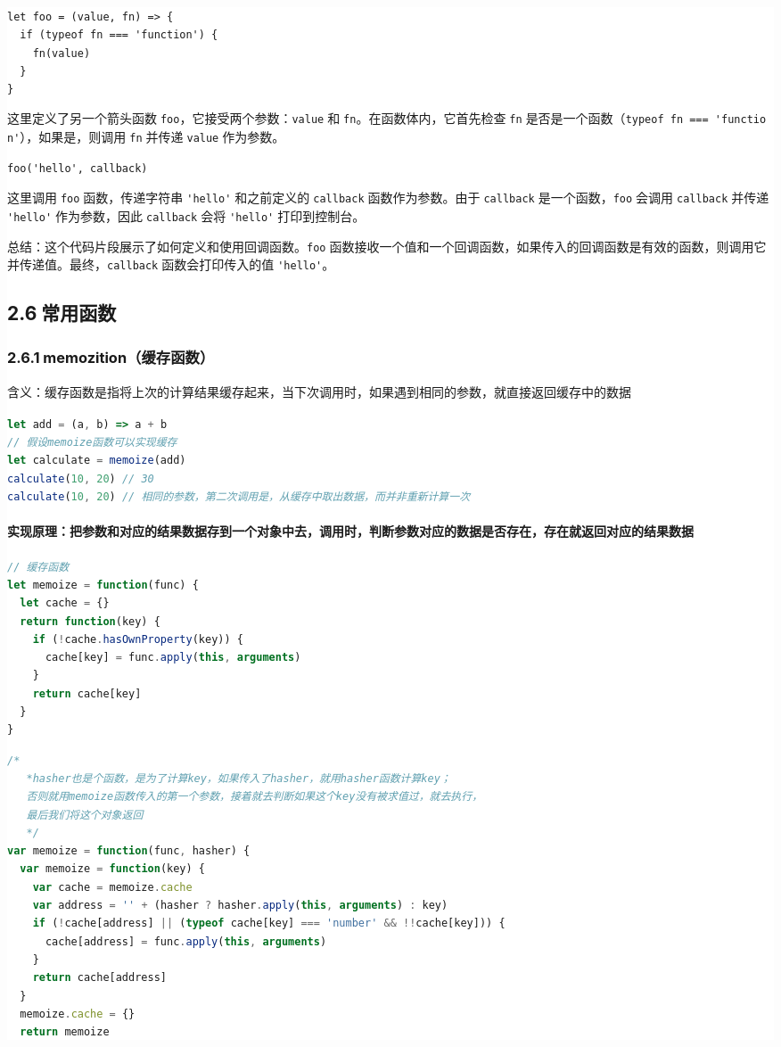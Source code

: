 ```javascript:docs/engineering/function.md
let foo = (value, fn) => {
  if (typeof fn === 'function') {
    fn(value)
  }
}
```
这里定义了另一个箭头函数 `foo`，它接受两个参数：`value` 和 `fn`。在函数体内，它首先检查 `fn` 是否是一个函数（`typeof fn === 'function'`），如果是，则调用 `fn` 并传递 `value` 作为参数。

```javascript:docs/engineering/function.md
foo('hello', callback)
```
这里调用 `foo` 函数，传递字符串 `'hello'` 和之前定义的 `callback` 函数作为参数。由于 `callback` 是一个函数，`foo` 会调用 `callback` 并传递 `'hello'` 作为参数，因此 `callback` 会将 `'hello'` 打印到控制台。

总结：这个代码片段展示了如何定义和使用回调函数。`foo` 函数接收一个值和一个回调函数，如果传入的回调函数是有效的函数，则调用它并传递值。最终，`callback` 函数会打印传入的值 `'hello'`。



## 2.6 常用函数

### 2.6.1 memozition（缓存函数）

含义：缓存函数是指将上次的计算结果缓存起来，当下次调用时，如果遇到相同的参数，就直接返回缓存中的数据

```javascript
let add = (a, b) => a + b
// 假设memoize函数可以实现缓存
let calculate = memoize(add)
calculate(10, 20) // 30
calculate(10, 20) // 相同的参数，第二次调用是，从缓存中取出数据，而并非重新计算一次
```

#### 实现原理：把参数和对应的结果数据存到一个对象中去，调用时，判断参数对应的数据是否存在，存在就返回对应的结果数据

```javascript
// 缓存函数
let memoize = function(func) {
  let cache = {}
  return function(key) {
    if (!cache.hasOwnProperty(key)) {
      cache[key] = func.apply(this, arguments)
    }
    return cache[key]
  }
}
```

```javascript
/*
   *hasher也是个函数，是为了计算key，如果传入了hasher，就用hasher函数计算key；
   否则就用memoize函数传入的第一个参数，接着就去判断如果这个key没有被求值过，就去执行，
   最后我们将这个对象返回
   */
var memoize = function(func, hasher) {
  var memoize = function(key) {
    var cache = memoize.cache
    var address = '' + (hasher ? hasher.apply(this, arguments) : key)
    if (!cache[address] || (typeof cache[key] === 'number' && !!cache[key])) {
      cache[address] = func.apply(this, arguments)
    }
    return cache[address]
  }
  memoize.cache = {}
  return memoize
```